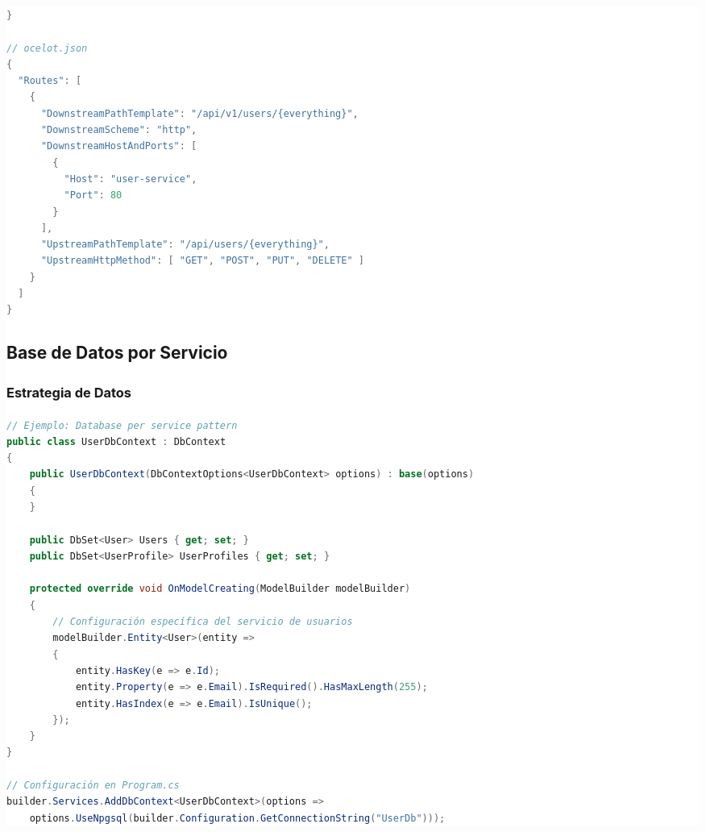 ```csharp
}

// ocelot.json
{
  "Routes": [
    {
      "DownstreamPathTemplate": "/api/v1/users/{everything}",
      "DownstreamScheme": "http",
      "DownstreamHostAndPorts": [
        {
          "Host": "user-service",
          "Port": 80
        }
      ],
      "UpstreamPathTemplate": "/api/users/{everything}",
      "UpstreamHttpMethod": [ "GET", "POST", "PUT", "DELETE" ]
    }
  ]
}
```

## Base de Datos por Servicio

### Estrategia de Datos
```csharp
// Ejemplo: Database per service pattern
public class UserDbContext : DbContext
{
    public UserDbContext(DbContextOptions<UserDbContext> options) : base(options)
    {
    }

    public DbSet<User> Users { get; set; }
    public DbSet<UserProfile> UserProfiles { get; set; }

    protected override void OnModelCreating(ModelBuilder modelBuilder)
    {
        // Configuración específica del servicio de usuarios
        modelBuilder.Entity<User>(entity =>
        {
            entity.HasKey(e => e.Id);
            entity.Property(e => e.Email).IsRequired().HasMaxLength(255);
            entity.HasIndex(e => e.Email).IsUnique();
        });
    }
}

// Configuración en Program.cs
builder.Services.AddDbContext<UserDbContext>(options =>
    options.UseNpgsql(builder.Configuration.GetConnectionString("UserDb")));
```

